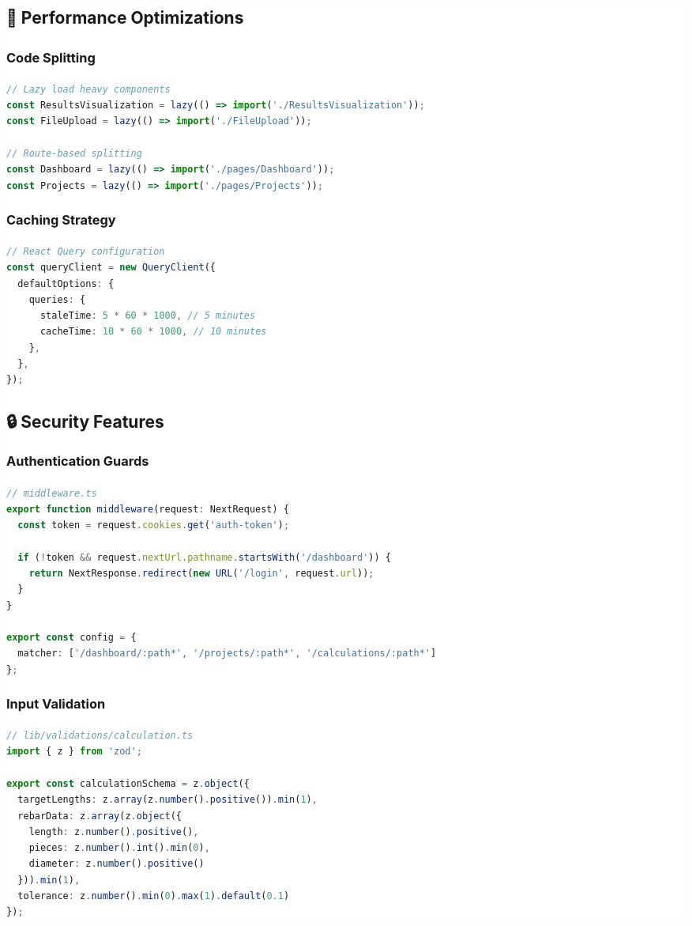 ## 🚀 Performance Optimizations

### Code Splitting
```typescript
// Lazy load heavy components
const ResultsVisualization = lazy(() => import('./ResultsVisualization'));
const FileUpload = lazy(() => import('./FileUpload'));

// Route-based splitting
const Dashboard = lazy(() => import('./pages/Dashboard'));
const Projects = lazy(() => import('./pages/Projects'));
```

### Caching Strategy
```typescript
// React Query configuration
const queryClient = new QueryClient({
  defaultOptions: {
    queries: {
      staleTime: 5 * 60 * 1000, // 5 minutes
      cacheTime: 10 * 60 * 1000, // 10 minutes
    },
  },
});
```

## 🔒 Security Features

### Authentication Guards
```typescript
// middleware.ts
export function middleware(request: NextRequest) {
  const token = request.cookies.get('auth-token');
  
  if (!token && request.nextUrl.pathname.startsWith('/dashboard')) {
    return NextResponse.redirect(new URL('/login', request.url));
  }
}

export const config = {
  matcher: ['/dashboard/:path*', '/projects/:path*', '/calculations/:path*']
};
```

### Input Validation
```typescript
// lib/validations/calculation.ts
import { z } from 'zod';

export const calculationSchema = z.object({
  targetLengths: z.array(z.number().positive()).min(1),
  rebarData: z.array(z.object({
    length: z.number().positive(),
    pieces: z.number().int().min(0),
    diameter: z.number().positive()
  })).min(1),
  tolerance: z.number().min(0).max(1).default(0.1)
});
```
